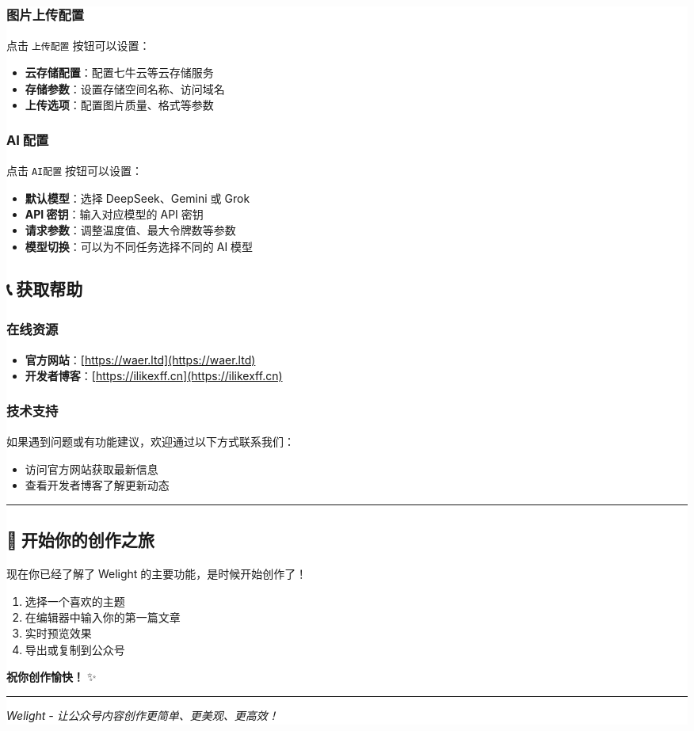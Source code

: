 ### 图片上传配置
点击 `上传配置` 按钮可以设置：
- **云存储配置**：配置七牛云等云存储服务
- **存储参数**：设置存储空间名称、访问域名
- **上传选项**：配置图片质量、格式等参数

### AI 配置
点击 `AI配置` 按钮可以设置：
- **默认模型**：选择 DeepSeek、Gemini 或 Grok
- **API 密钥**：输入对应模型的 API 密钥
- **请求参数**：调整温度值、最大令牌数等参数
- **模型切换**：可以为不同任务选择不同的 AI 模型

## 📞 获取帮助

### 在线资源
- **官方网站**：[https://waer.ltd](https://waer.ltd)
- **开发者博客**：[https://ilikexff.cn](https://ilikexff.cn)

### 技术支持
如果遇到问题或有功能建议，欢迎通过以下方式联系我们：
- 访问官方网站获取最新信息
- 查看开发者博客了解更新动态

---

## 🎉 开始你的创作之旅

现在你已经了解了 Welight 的主要功能，是时候开始创作了！

1. 选择一个喜欢的主题
2. 在编辑器中输入你的第一篇文章
3. 实时预览效果
4. 导出或复制到公众号

**祝你创作愉快！** ✨

---

*Welight - 让公众号内容创作更简单、更美观、更高效！*
